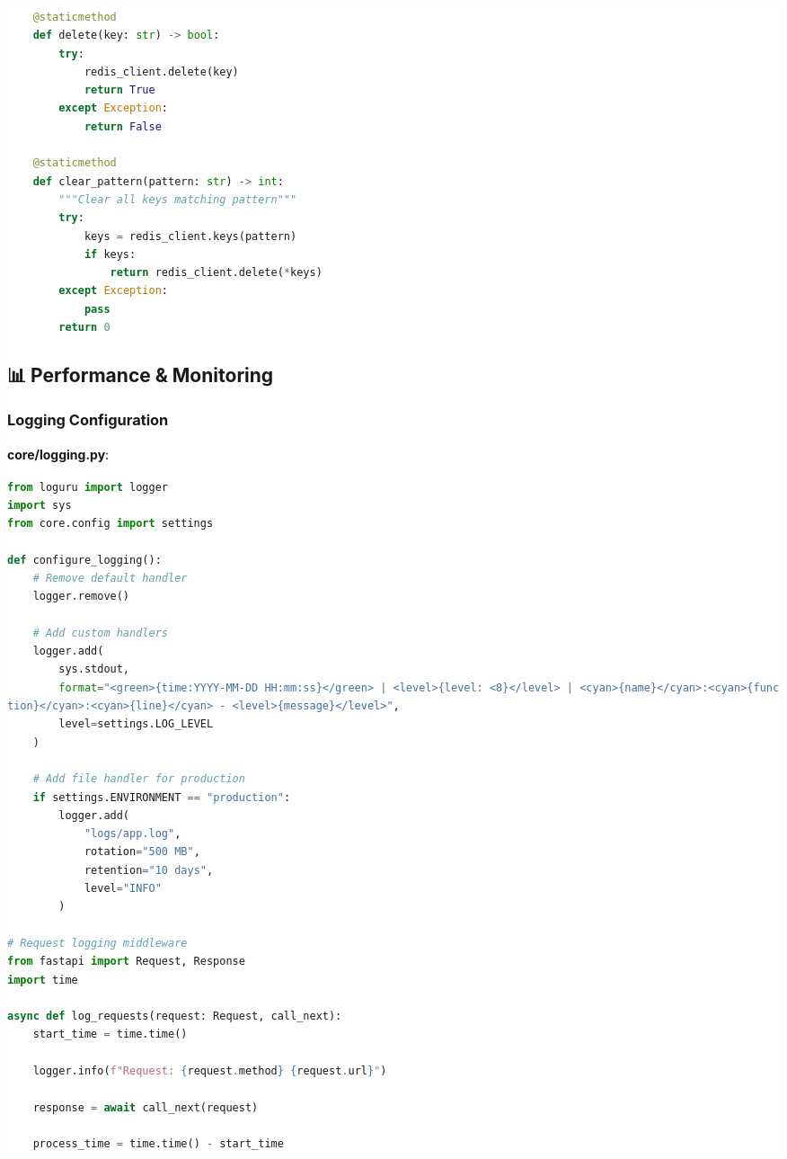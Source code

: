 ```python
    @staticmethod
    def delete(key: str) -> bool:
        try:
            redis_client.delete(key)
            return True
        except Exception:
            return False

    @staticmethod
    def clear_pattern(pattern: str) -> int:
        """Clear all keys matching pattern"""
        try:
            keys = redis_client.keys(pattern)
            if keys:
                return redis_client.delete(*keys)
        except Exception:
            pass
        return 0
```

## 📊 Performance & Monitoring

### Logging Configuration

**core/logging.py**:
```python
from loguru import logger
import sys
from core.config import settings

def configure_logging():
    # Remove default handler
    logger.remove()
    
    # Add custom handlers
    logger.add(
        sys.stdout,
        format="<green>{time:YYYY-MM-DD HH:mm:ss}</green> | <level>{level: <8}</level> | <cyan>{name}</cyan>:<cyan>{function}</cyan>:<cyan>{line}</cyan> - <level>{message}</level>",
        level=settings.LOG_LEVEL
    )
    
    # Add file handler for production
    if settings.ENVIRONMENT == "production":
        logger.add(
            "logs/app.log",
            rotation="500 MB",
            retention="10 days",
            level="INFO"
        )

# Request logging middleware
from fastapi import Request, Response
import time

async def log_requests(request: Request, call_next):
    start_time = time.time()
    
    logger.info(f"Request: {request.method} {request.url}")
    
    response = await call_next(request)
    
    process_time = time.time() - start_time
```